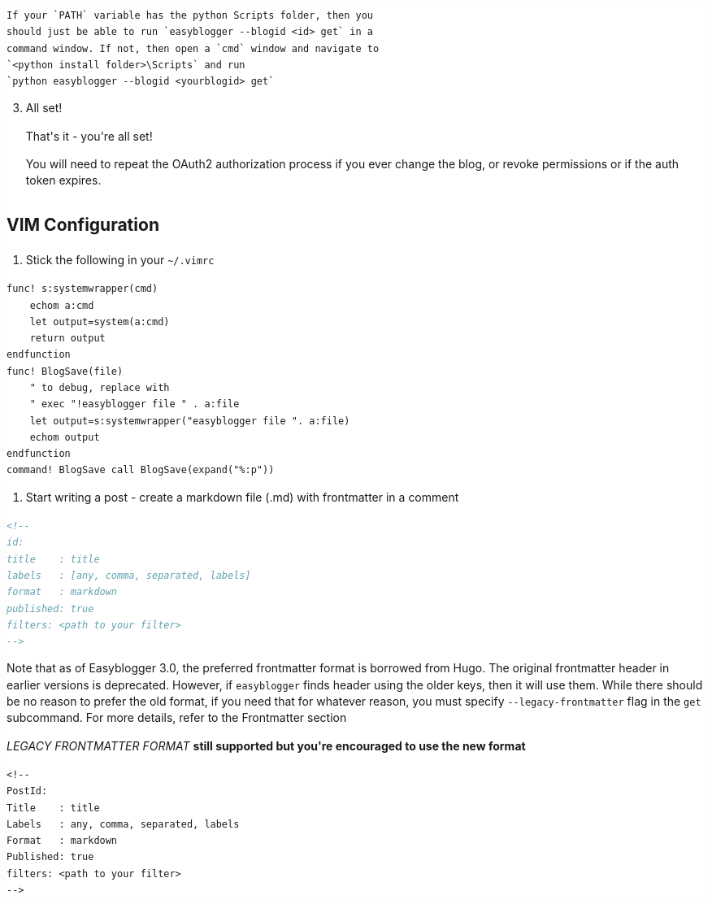     If your `PATH` variable has the python Scripts folder, then you
    should just be able to run `easyblogger --blogid <id> get` in a
    command window. If not, then open a `cmd` window and navigate to
    `<python install folder>\Scripts` and run
    `python easyblogger --blogid <yourblogid> get`

3.  All set!

    That's it - you're all set!

    You will need to repeat the OAuth2 authorization process if you ever
    change the blog, or revoke permissions or if the auth token expires.

VIM Configuration
-------------------

1. Stick the following in your `~/.vimrc`
```vim
func! s:systemwrapper(cmd)
    echom a:cmd
    let output=system(a:cmd)
    return output
endfunction
func! BlogSave(file)
    " to debug, replace with
    " exec "!easyblogger file " . a:file
    let output=s:systemwrapper("easyblogger file ". a:file)
    echom output
endfunction
command! BlogSave call BlogSave(expand("%:p"))
```

1. Start writing a post - create a markdown file (.md) with frontmatter in a comment
```markdown
<!--
id:
title    : title
labels   : [any, comma, separated, labels]
format	 : markdown
published: true
filters: <path to your filter>
-->
```
Note that as of Easyblogger 3.0, the preferred frontmatter format is borrowed from Hugo.
The original frontmatter header in earlier versions is deprecated. However, if `easyblogger`
finds header using the older keys, then it will use them.
While there should be no reason to prefer the old format, if you need that for whatever
reason, you must specify `--legacy-frontmatter` flag in the `get` subcommand. For more
details, refer to the Frontmatter section

*LEGACY FRONTMATTER FORMAT*
__still supported but you're encouraged to use the new format__
```
<!--
PostId:
Title    : title
Labels   : any, comma, separated, labels
Format	 : markdown
Published: true
filters: <path to your filter>
-->
```
